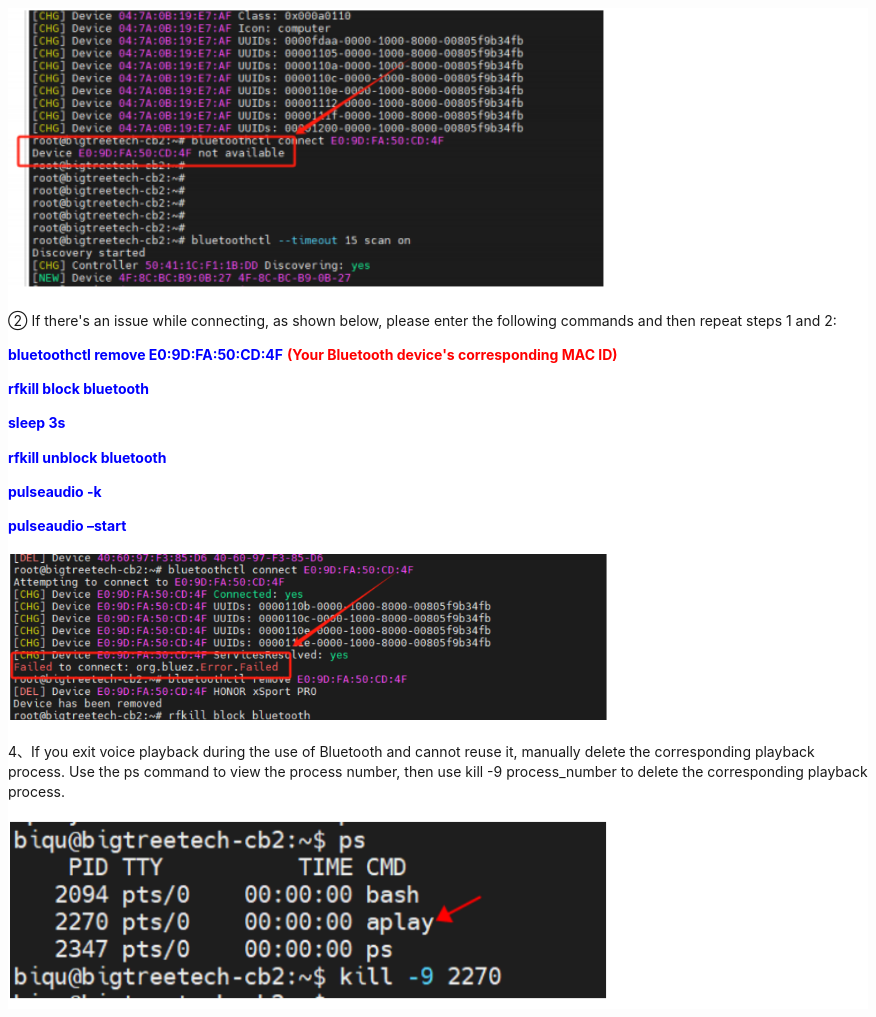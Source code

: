 <img src=img/Pi2/Pi2_System25.png width="600" />

② If there's an issue while connecting, as shown below, please enter the following commands and then repeat steps 1 and 2:

<font  color="blue">**bluetoothctl remove E0:9D:FA:50:CD:4F**</font>  <font  color="red">**(Your Bluetooth device's corresponding MAC ID)**</font>

<font  color="blue">**rfkill block bluetooth**</font>

<font  color="blue">**sleep 3s**</font>

<font  color="blue">**rfkill unblock bluetooth**</font>

<font  color="blue">**pulseaudio -k**</font>

<font  color="blue">**pulseaudio –start**</font>

<img src=img/Pi2/Pi2_System26.png width="600" />

4、If you exit voice playback during the use of Bluetooth and cannot reuse it, manually delete the corresponding playback process. Use the ps command to view the process number, then use kill -9 process_number to delete the corresponding playback process.

<img src=img/Pi2/Pi2_System27.png width="600" />
